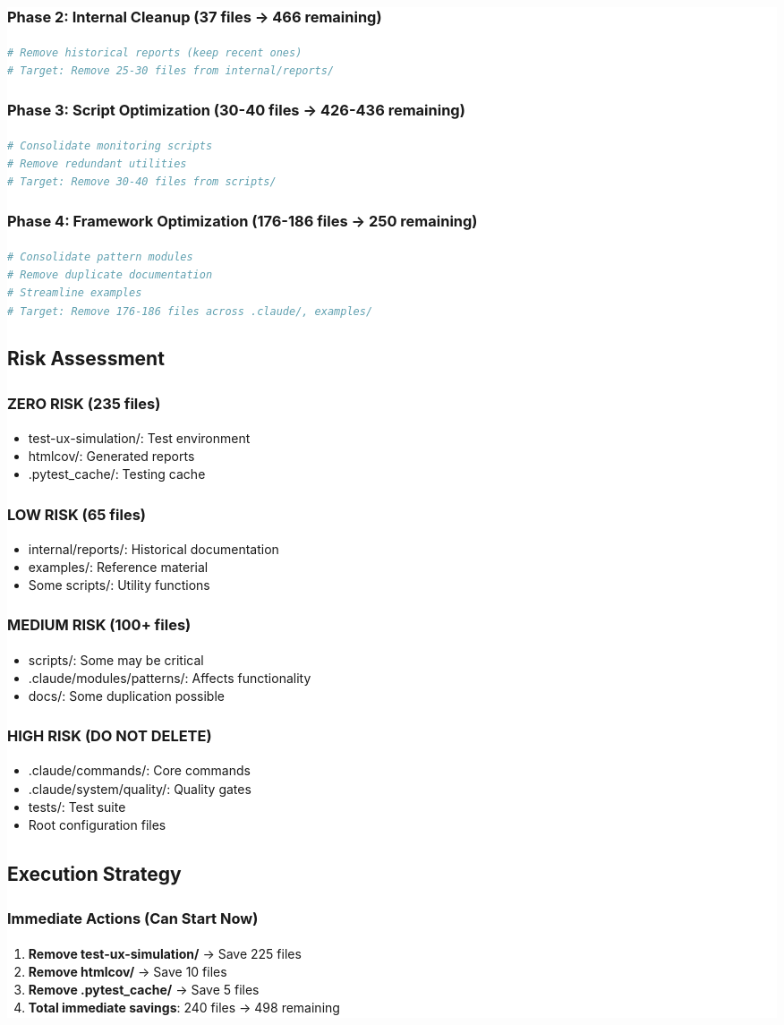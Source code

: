### Phase 2: Internal Cleanup (37 files → 466 remaining)
```bash
# Remove historical reports (keep recent ones)
# Target: Remove 25-30 files from internal/reports/
```

### Phase 3: Script Optimization (30-40 files → 426-436 remaining)
```bash
# Consolidate monitoring scripts
# Remove redundant utilities
# Target: Remove 30-40 files from scripts/
```

### Phase 4: Framework Optimization (176-186 files → 250 remaining)
```bash
# Consolidate pattern modules
# Remove duplicate documentation
# Streamline examples
# Target: Remove 176-186 files across .claude/, examples/
```

## Risk Assessment

### ZERO RISK (235 files)
- test-ux-simulation/: Test environment
- htmlcov/: Generated reports
- .pytest_cache/: Testing cache

### LOW RISK (65 files)
- internal/reports/: Historical documentation
- examples/: Reference material
- Some scripts/: Utility functions

### MEDIUM RISK (100+ files)
- scripts/: Some may be critical
- .claude/modules/patterns/: Affects functionality
- docs/: Some duplication possible

### HIGH RISK (DO NOT DELETE)
- .claude/commands/: Core commands
- .claude/system/quality/: Quality gates
- tests/: Test suite
- Root configuration files

## Execution Strategy

### Immediate Actions (Can Start Now)
1. **Remove test-ux-simulation/** → Save 225 files
2. **Remove htmlcov/** → Save 10 files  
3. **Remove .pytest_cache/** → Save 5 files
4. **Total immediate savings**: 240 files → 498 remaining
